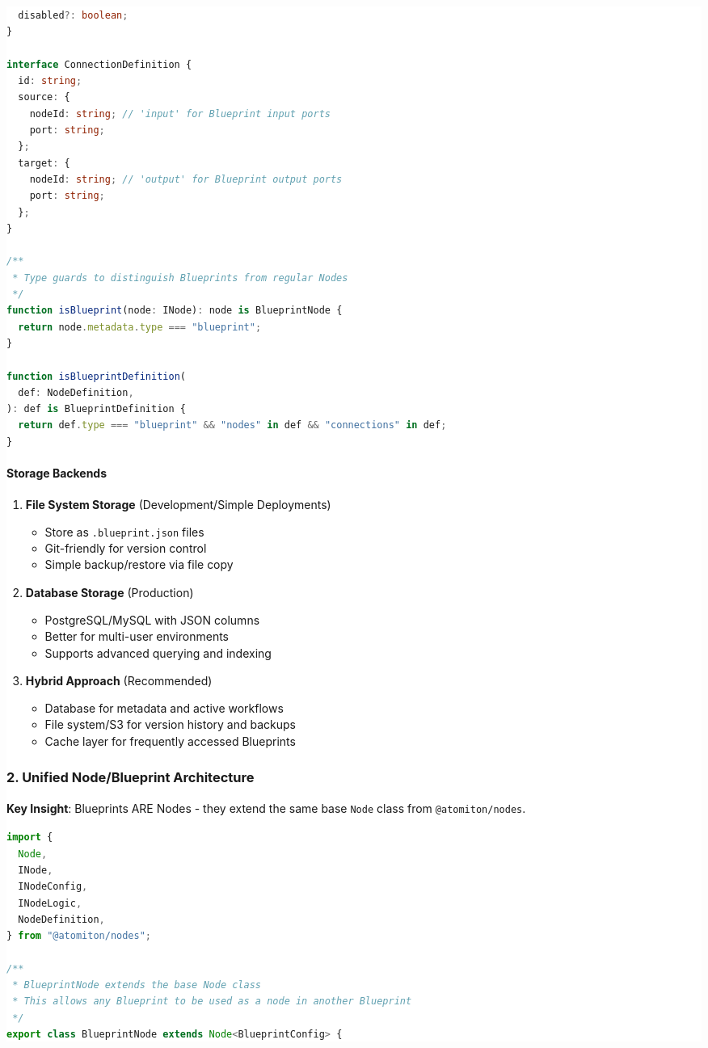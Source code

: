 ```typescript
  disabled?: boolean;
}

interface ConnectionDefinition {
  id: string;
  source: {
    nodeId: string; // 'input' for Blueprint input ports
    port: string;
  };
  target: {
    nodeId: string; // 'output' for Blueprint output ports
    port: string;
  };
}

/**
 * Type guards to distinguish Blueprints from regular Nodes
 */
function isBlueprint(node: INode): node is BlueprintNode {
  return node.metadata.type === "blueprint";
}

function isBlueprintDefinition(
  def: NodeDefinition,
): def is BlueprintDefinition {
  return def.type === "blueprint" && "nodes" in def && "connections" in def;
}
```

#### Storage Backends

1. **File System Storage** (Development/Simple Deployments)
   - Store as `.blueprint.json` files
   - Git-friendly for version control
   - Simple backup/restore via file copy

2. **Database Storage** (Production)
   - PostgreSQL/MySQL with JSON columns
   - Better for multi-user environments
   - Supports advanced querying and indexing

3. **Hybrid Approach** (Recommended)
   - Database for metadata and active workflows
   - File system/S3 for version history and backups
   - Cache layer for frequently accessed Blueprints

### 2. Unified Node/Blueprint Architecture

**Key Insight**: Blueprints ARE Nodes - they extend the same base `Node` class from `@atomiton/nodes`.

```typescript
import {
  Node,
  INode,
  INodeConfig,
  INodeLogic,
  NodeDefinition,
} from "@atomiton/nodes";

/**
 * BlueprintNode extends the base Node class
 * This allows any Blueprint to be used as a node in another Blueprint
 */
export class BlueprintNode extends Node<BlueprintConfig> {
```